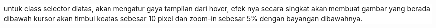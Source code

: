 untuk class selector diatas, akan mengatur gaya tampilan dari hover, efek nya secara singkat akan membuat gambar yang berada dibawah kursor akan timbul keatas sebesar 10 pixel dan zoom-in sebesar 5% dengan bayangan dibawahnya.